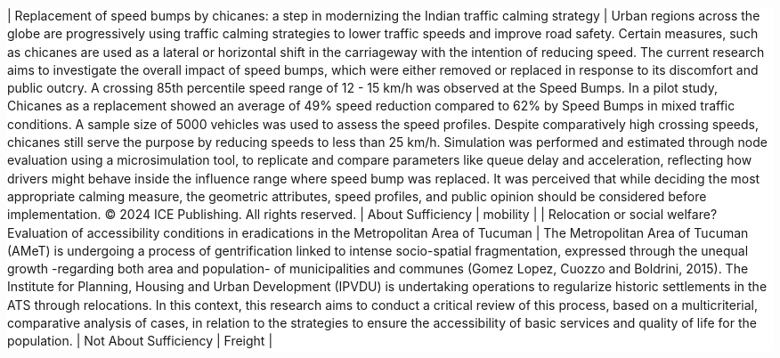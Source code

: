 | Replacement of speed bumps by chicanes: a step in modernizing the Indian traffic calming strategy                                                                            | Urban regions across the globe are progressively using traffic calming strategies to lower traffic speeds and improve road safety. Certain measures, such as chicanes are used as a lateral or horizontal shift in the carriageway with the intention of reducing speed. The current research aims to investigate the overall impact of speed bumps, which were either removed or replaced in response to its discomfort and public outcry. A crossing 85th percentile speed range of 12 - 15 km/h was observed at the Speed Bumps. In a pilot study, Chicanes as a replacement showed an average of 49% speed reduction compared to 62% by Speed Bumps in mixed traffic conditions. A sample size of 5000 vehicles was used to assess the speed profiles. Despite comparatively high crossing speeds, chicanes still serve the purpose by reducing speeds to less than 25 km/h. Simulation was performed and estimated through node evaluation using a microsimulation tool, to replicate and compare parameters like queue delay and acceleration, reflecting how drivers might behave inside the influence range where speed bump was replaced. It was perceived that while deciding the most appropriate calming measure, the geometric attributes, speed profiles, and public opinion should be considered before implementation. © 2024 ICE Publishing. All rights reserved.                                                                                                                                                                                                                                                                                                                                                                                                                                                                                                                                                                                                                                                                                                                                                                                                                                                                                                                                                                                                                                                                                                                                                                                                                                                                                                                                                                      | About Sufficiency     | mobility         |
| Relocation or social welfare? Evaluation of accessibility conditions in eradications in the Metropolitan Area of Tucuman                                                     | The Metropolitan Area of Tucuman (AMeT) is undergoing a process of gentrification linked to intense socio-spatial fragmentation, expressed through the unequal growth -regarding both area and population- of municipalities and communes (Gomez Lopez, Cuozzo and Boldrini, 2015). The Institute for Planning, Housing and Urban Development (IPVDU) is undertaking operations to regularize historic settlements in the ATS through relocations. In this context, this research aims to conduct a critical review of this process, based on a multicriterial, comparative analysis of cases, in relation to the strategies to ensure the accessibility of basic services and quality of life for the population.                                                                                                                                                                                                                                                                                                                                                                                                                                                                                                                                                                                                                                                                                                                                                                                                                                                                                                                                                                                                                                                                                                                                                                                                                                                                                                                                                                                                                                                                                                                                                                                                                                                                                                                                                                                                                                                                                                                                                                                                                                      | Not About Sufficiency | Freight          |